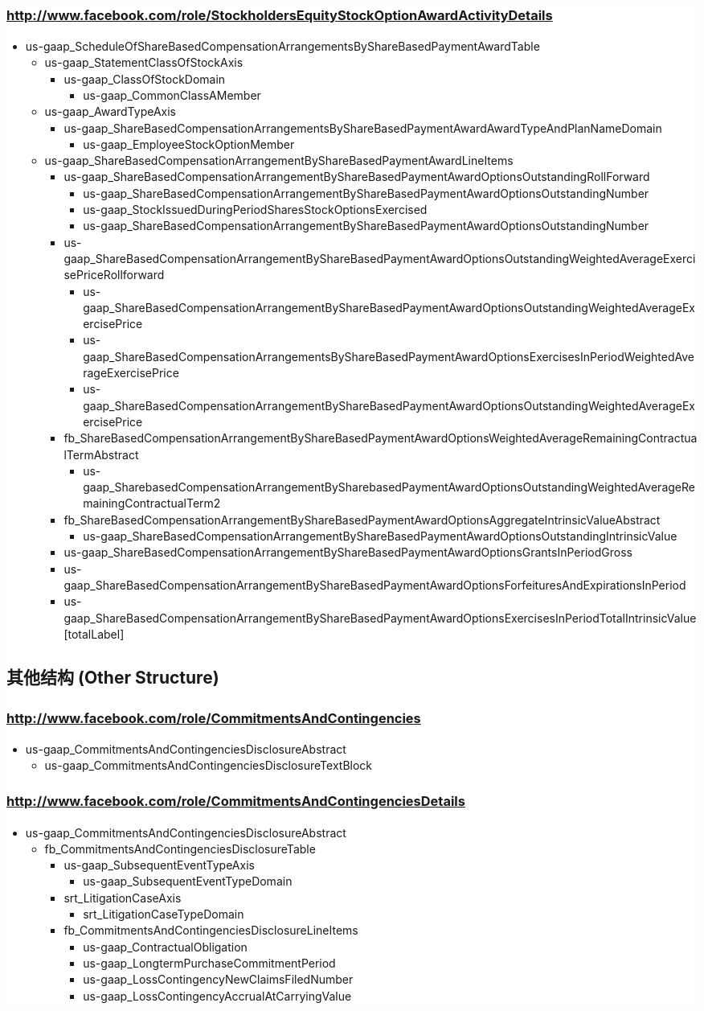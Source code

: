 ### http://www.facebook.com/role/StockholdersEquityStockOptionAwardActivityDetails

- us-gaap_ScheduleOfShareBasedCompensationArrangementsByShareBasedPaymentAwardTable
  - us-gaap_StatementClassOfStockAxis
    - us-gaap_ClassOfStockDomain
      - us-gaap_CommonClassAMember
  - us-gaap_AwardTypeAxis
    - us-gaap_ShareBasedCompensationArrangementsByShareBasedPaymentAwardAwardTypeAndPlanNameDomain
      - us-gaap_EmployeeStockOptionMember
  - us-gaap_ShareBasedCompensationArrangementByShareBasedPaymentAwardLineItems
    - us-gaap_ShareBasedCompensationArrangementByShareBasedPaymentAwardOptionsOutstandingRollForward
      - us-gaap_ShareBasedCompensationArrangementByShareBasedPaymentAwardOptionsOutstandingNumber
      - us-gaap_StockIssuedDuringPeriodSharesStockOptionsExercised
      - us-gaap_ShareBasedCompensationArrangementByShareBasedPaymentAwardOptionsOutstandingNumber
    - us-gaap_ShareBasedCompensationArrangementByShareBasedPaymentAwardOptionsOutstandingWeightedAverageExercisePriceRollforward
      - us-gaap_ShareBasedCompensationArrangementByShareBasedPaymentAwardOptionsOutstandingWeightedAverageExercisePrice
      - us-gaap_ShareBasedCompensationArrangementsByShareBasedPaymentAwardOptionsExercisesInPeriodWeightedAverageExercisePrice
      - us-gaap_ShareBasedCompensationArrangementByShareBasedPaymentAwardOptionsOutstandingWeightedAverageExercisePrice
    - fb_ShareBasedCompensationArrangementByShareBasedPaymentAwardOptionsWeightedAverageRemainingContractualTermAbstract
      - us-gaap_SharebasedCompensationArrangementBySharebasedPaymentAwardOptionsOutstandingWeightedAverageRemainingContractualTerm2
    - fb_ShareBasedCompensationArrangementByShareBasedPaymentAwardOptionsAggregateIntrinsicValueAbstract
      - us-gaap_ShareBasedCompensationArrangementByShareBasedPaymentAwardOptionsOutstandingIntrinsicValue
    - us-gaap_ShareBasedCompensationArrangementByShareBasedPaymentAwardOptionsGrantsInPeriodGross
    - us-gaap_ShareBasedCompensationArrangementByShareBasedPaymentAwardOptionsForfeituresAndExpirationsInPeriod
    - us-gaap_ShareBasedCompensationArrangementByShareBasedPaymentAwardOptionsExercisesInPeriodTotalIntrinsicValue [totalLabel]

## 其他结构 (Other Structure)

### http://www.facebook.com/role/CommitmentsAndContingencies

- us-gaap_CommitmentsAndContingenciesDisclosureAbstract
  - us-gaap_CommitmentsAndContingenciesDisclosureTextBlock

### http://www.facebook.com/role/CommitmentsAndContingenciesDetails

- us-gaap_CommitmentsAndContingenciesDisclosureAbstract
  - fb_CommitmentsAndContingenciesDisclosureTable
    - us-gaap_SubsequentEventTypeAxis
      - us-gaap_SubsequentEventTypeDomain
    - srt_LitigationCaseAxis
      - srt_LitigationCaseTypeDomain
    - fb_CommitmentsAndContingenciesDisclosureLineItems
      - us-gaap_ContractualObligation
      - us-gaap_LongtermPurchaseCommitmentPeriod
      - us-gaap_LossContingencyNewClaimsFiledNumber
      - us-gaap_LossContingencyAccrualAtCarryingValue

